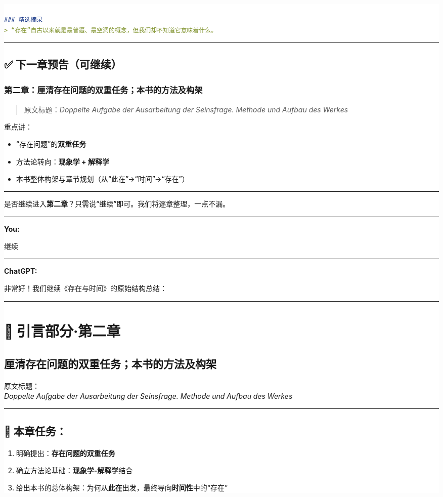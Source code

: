 ```markdown

### 精选摘录
> “存在”自古以来就是最普遍、最空洞的概念，但我们却不知道它意味着什么。
```

* * *

✅ 下一章预告（可继续）
------------

### **第二章：厘清存在问题的双重任务；本书的方法及构架**

> 原文标题：_Doppelte Aufgabe der Ausarbeitung der Seinsfrage. Methode und Aufbau des Werkes_

重点讲：

* “存在问题”的**双重任务**
  
* 方法论转向：**现象学 + 解释学**
  
* 本书整体构架与章节规划（从“此在”→“时间”→“存在”）
  

* * *

是否继续进入**第二章**？只需说“继续”即可。我们将逐章整理，一点不漏。

* * *

**You:**

继续

* * *

**ChatGPT:**

非常好！我们继续《存在与时间》的原始结构总结：

* * *

📘 引言部分·第二章
===========

**厘清存在问题的双重任务；本书的方法及构架**
------------------------

原文标题：  
_Doppelte Aufgabe der Ausarbeitung der Seinsfrage. Methode und Aufbau des Werkes_

* * *

🎯 本章任务：
--------

1. 明确提出：**存在问题的双重任务**
   
2. 确立方法论基础：**现象学-解释学**结合
   
3. 给出本书的总体构架：为何从**此在**出发，最终导向**时间性**中的“存在”
   